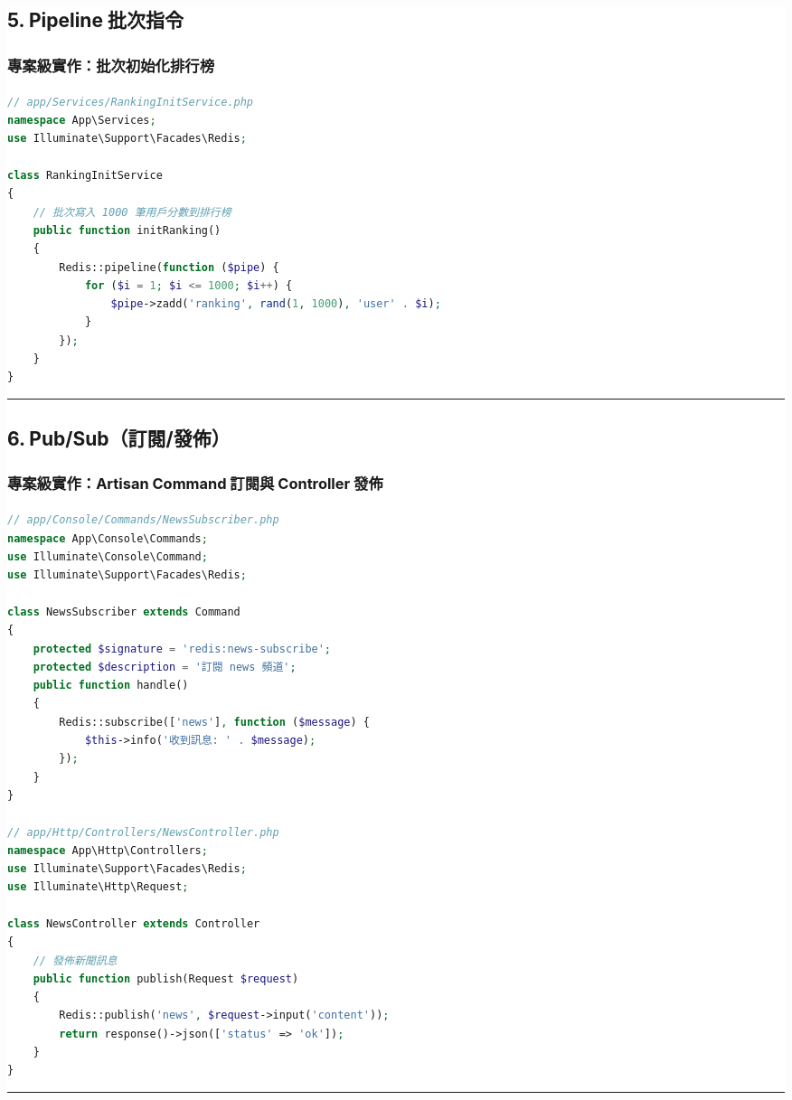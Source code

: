 
## 5. Pipeline 批次指令

### 專案級實作：批次初始化排行榜
```php
// app/Services/RankingInitService.php
namespace App\Services;
use Illuminate\Support\Facades\Redis;

class RankingInitService
{
    // 批次寫入 1000 筆用戶分數到排行榜
    public function initRanking()
    {
        Redis::pipeline(function ($pipe) {
            for ($i = 1; $i <= 1000; $i++) {
                $pipe->zadd('ranking', rand(1, 1000), 'user' . $i);
            }
        });
    }
}
```

---

## 6. Pub/Sub（訂閱/發佈）

### 專案級實作：Artisan Command 訂閱與 Controller 發佈
```php
// app/Console/Commands/NewsSubscriber.php
namespace App\Console\Commands;
use Illuminate\Console\Command;
use Illuminate\Support\Facades\Redis;

class NewsSubscriber extends Command
{
    protected $signature = 'redis:news-subscribe';
    protected $description = '訂閱 news 頻道';
    public function handle()
    {
        Redis::subscribe(['news'], function ($message) {
            $this->info('收到訊息: ' . $message);
        });
    }
}

// app/Http/Controllers/NewsController.php
namespace App\Http\Controllers;
use Illuminate\Support\Facades\Redis;
use Illuminate\Http\Request;

class NewsController extends Controller
{
    // 發佈新聞訊息
    public function publish(Request $request)
    {
        Redis::publish('news', $request->input('content'));
        return response()->json(['status' => 'ok']);
    }
}
```

---